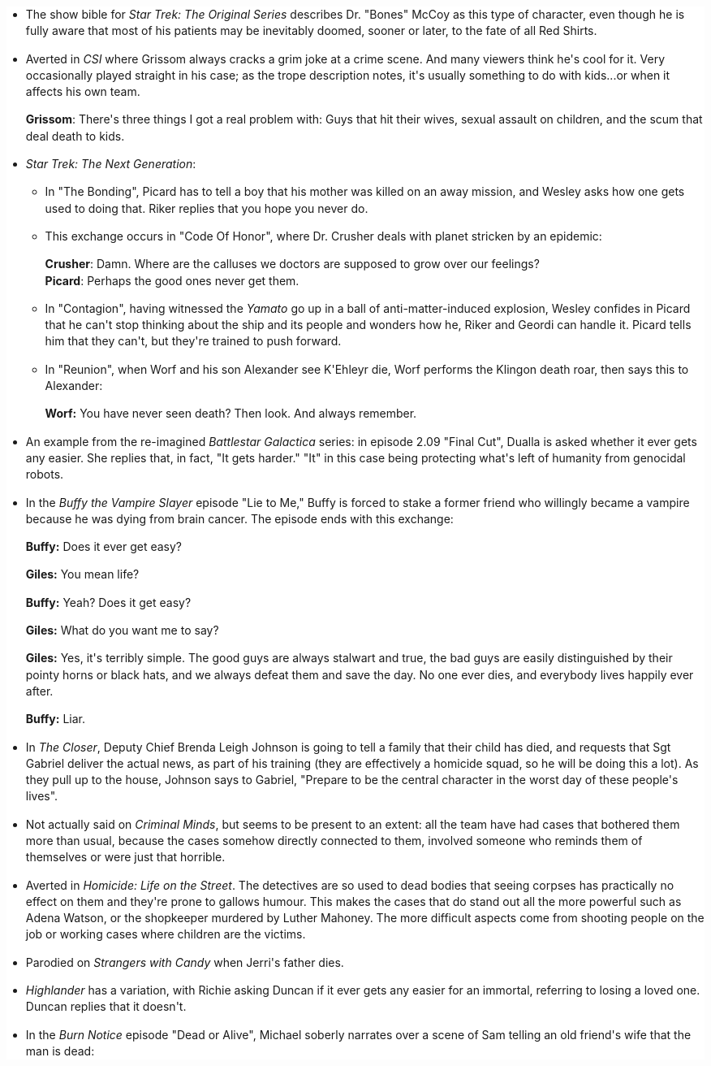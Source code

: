 -   The show bible for _Star Trek: The Original Series_ describes Dr. "Bones" McCoy as this type of character, even though he is fully aware that most of his patients may be inevitably doomed, sooner or later, to the fate of all Red Shirts.
-   Averted in _CSI_ where Grissom always cracks a grim joke at a crime scene. And many viewers think he's cool for it. Very occasionally played straight in his case; as the trope description notes, it's usually something to do with kids...or when it affects his own team.
    
    **Grissom**: There's three things I got a real problem with: Guys that hit their wives, sexual assault on children, and the scum that deal death to kids.
    
-   _Star Trek: The Next Generation_:
    -   In "The Bonding", Picard has to tell a boy that his mother was killed on an away mission, and Wesley asks how one gets used to doing that. Riker replies that you hope you never do.
    -   This exchange occurs in "Code Of Honor", where Dr. Crusher deals with planet stricken by an epidemic:
        
        **Crusher**: Damn. Where are the calluses we doctors are supposed to grow over our feelings?  
        **Picard**: Perhaps the good ones never get them.
        
    -   In "Contagion", having witnessed the _Yamato_ go up in a ball of anti-matter-induced explosion, Wesley confides in Picard that he can't stop thinking about the ship and its people and wonders how he, Riker and Geordi can handle it. Picard tells him that they can't, but they're trained to push forward.
    -   In "Reunion", when Worf and his son Alexander see K'Ehleyr die, Worf performs the Klingon death roar, then says this to Alexander:
        
        **Worf:** You have never seen death? Then look. And always remember.
        
-   An example from the re-imagined _Battlestar Galactica_ series: in episode 2.09 "Final Cut", Dualla is asked whether it ever gets any easier. She replies that, in fact, "It gets harder." "It" in this case being protecting what's left of humanity from genocidal robots.
-   In the _Buffy the Vampire Slayer_ episode "Lie to Me," Buffy is forced to stake a former friend who willingly became a vampire because he was dying from brain cancer. The episode ends with this exchange:
    
    **Buffy:** Does it ever get easy?
    
    **Giles:** You mean life?
    
    **Buffy:** Yeah? Does it get easy?
    
    **Giles:** What do you want me to say?
    
    **Giles:** Yes, it's terribly simple. The good guys are always stalwart and true, the bad guys are easily distinguished by their pointy horns or black hats, and we always defeat them and save the day. No one ever dies, and everybody lives happily ever after.
    
    **Buffy:** Liar.
    
-   In _The Closer_, Deputy Chief Brenda Leigh Johnson is going to tell a family that their child has died, and requests that Sgt Gabriel deliver the actual news, as part of his training (they are effectively a homicide squad, so he will be doing this a lot). As they pull up to the house, Johnson says to Gabriel, "Prepare to be the central character in the worst day of these people's lives".
-   Not actually said on _Criminal Minds_, but seems to be present to an extent: all the team have had cases that bothered them more than usual, because the cases somehow directly connected to them, involved someone who reminds them of themselves or were just that horrible.
-   Averted in _Homicide: Life on the Street_. The detectives are so used to dead bodies that seeing corpses has practically no effect on them and they're prone to gallows humour. This makes the cases that do stand out all the more powerful such as Adena Watson, or the shopkeeper murdered by Luther Mahoney. The more difficult aspects come from shooting people on the job or working cases where children are the victims.
-   Parodied on _Strangers with Candy_ when Jerri's father dies.
-   _Highlander_ has a variation, with Richie asking Duncan if it ever gets any easier for an immortal, referring to losing a loved one. Duncan replies that it doesn't.
-   In the _Burn Notice_ episode "Dead or Alive", Michael soberly narrates over a scene of Sam telling an old friend's wife that the man is dead:
    